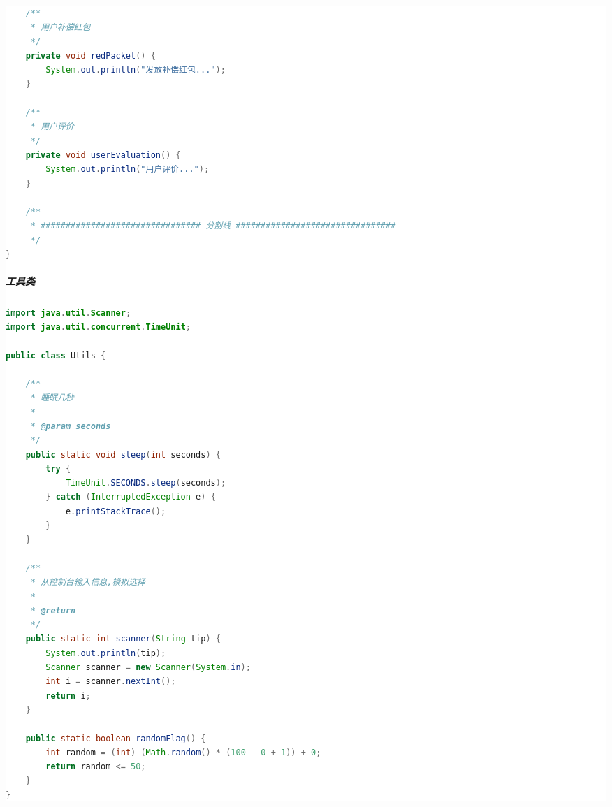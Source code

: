 ```java
    /**
     * 用户补偿红包
     */
    private void redPacket() {
        System.out.println("发放补偿红包...");
    }

    /**
     * 用户评价
     */
    private void userEvaluation() {
        System.out.println("用户评价...");
    }

    /**
     * ################################ 分割线 ################################
     */
}
```



##### 工具类

```java
import java.util.Scanner;
import java.util.concurrent.TimeUnit;

public class Utils {

    /**
     * 睡眠几秒
     *
     * @param seconds
     */
    public static void sleep(int seconds) {
        try {
            TimeUnit.SECONDS.sleep(seconds);
        } catch (InterruptedException e) {
            e.printStackTrace();
        }
    }

    /**
     * 从控制台输入信息,模拟选择
     *
     * @return
     */
    public static int scanner(String tip) {
        System.out.println(tip);
        Scanner scanner = new Scanner(System.in);
        int i = scanner.nextInt();
        return i;
    }

    public static boolean randomFlag() {
        int random = (int) (Math.random() * (100 - 0 + 1)) + 0;
        return random <= 50;
    }
}
```

